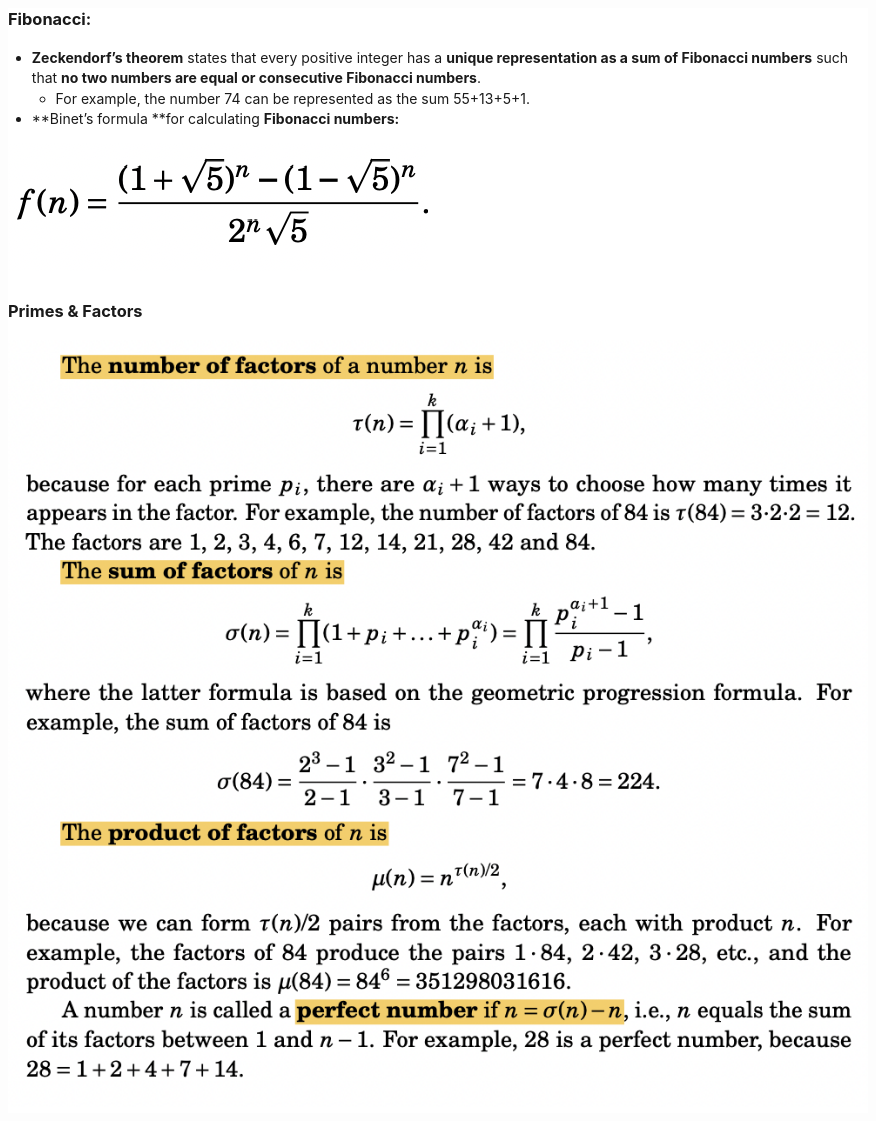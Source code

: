 ### **Fibonacci:**

* **Zeckendorf’s theorem** states that every positive integer has a **unique representation as a sum of Fibonacci numbers** such that **no two numbers are equal or consecutive Fibonacci numbers**.
  * For example, the number 74 can be represented as the sum 55+13+5+1.
* \*\*Binet’s formula \*\*for calculating **Fibonacci numbers:**

![](../../.gitbook/assets/screenshot-2021-08-13-at-9.32.25-am.png)

### **Primes & Factors**

![](../../.gitbook/assets/screenshot-2021-09-10-at-2.04.29-pm.png)
